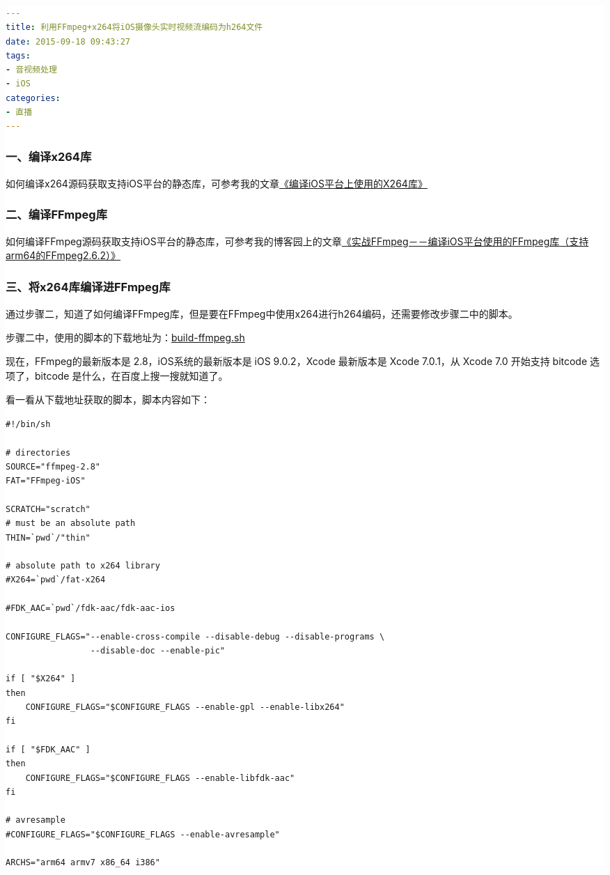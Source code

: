 ```yaml
---
title: 利用FFmpeg+x264将iOS摄像头实时视频流编码为h264文件
date: 2015-09-18 09:43:27
tags:
- 音视频处理
- iOS
categories:
- 直播
---
```


### 一、编译x264库
如何编译x264源码获取支持iOS平台的静态库，可参考我的文章[《编译iOS平台上使用的X264库》](https://depthlove.github.io/2015/09/16/build-X264-library-for-iOS-platform/)

### 二、编译FFmpeg库
如何编译FFmpeg源码获取支持iOS平台的静态库，可参考我的博客园上的文章[《实战FFmpeg－－编译iOS平台使用的FFmpeg库（支持arm64的FFmpeg2.6.2）》](http://www.cnblogs.com/sunminmin/p/4463741.html#3195954)

### 三、将x264库编译进FFmpeg库
通过步骤二，知道了如何编译FFmpeg库，但是要在FFmpeg中使用x264进行h264编码，还需要修改步骤二中的脚本。

步骤二中，使用的脚本的下载地址为：[build-ffmpeg.sh](https://github.com/kewlbear/FFmpeg-iOS-build-script)

现在，FFmpeg的最新版本是 2.8，iOS系统的最新版本是 iOS 9.0.2，Xcode 最新版本是 Xcode 7.0.1，从 Xcode 7.0 开始支持 bitcode 选项了，bitcode 是什么，在百度上搜一搜就知道了。



看一看从下载地址获取的脚本，脚本内容如下：

```
#!/bin/sh

# directories
SOURCE="ffmpeg-2.8"
FAT="FFmpeg-iOS"

SCRATCH="scratch"
# must be an absolute path
THIN=`pwd`/"thin"

# absolute path to x264 library
#X264=`pwd`/fat-x264

#FDK_AAC=`pwd`/fdk-aac/fdk-aac-ios

CONFIGURE_FLAGS="--enable-cross-compile --disable-debug --disable-programs \
                 --disable-doc --enable-pic"

if [ "$X264" ]
then
	CONFIGURE_FLAGS="$CONFIGURE_FLAGS --enable-gpl --enable-libx264"
fi

if [ "$FDK_AAC" ]
then
	CONFIGURE_FLAGS="$CONFIGURE_FLAGS --enable-libfdk-aac"
fi

# avresample
#CONFIGURE_FLAGS="$CONFIGURE_FLAGS --enable-avresample"

ARCHS="arm64 armv7 x86_64 i386"

```